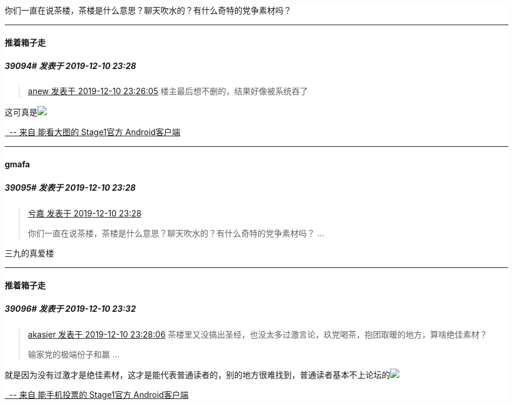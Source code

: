 


你们一直在说茶楼，茶楼是什么意思？聊天吹水的？有什么奇特的党争素材吗？







*****

####  推着箱子走  
##### 39094#       发表于 2019-12-10 23:28



<blockquote><a href="httphttps://bbs.saraba1st.com/2b/forum.php?mod=redirect&amp;goto=findpost&amp;pid=45813861&amp;ptid=1831320" target="_blank">anew 发表于 2019-12-10 23:26:05</a>
楼主最后想不删的，结果好像被系统吞了</blockquote>这可真是<img src="https://static.saraba1st.com/image/smiley/face2017/068.png" referrerpolicy="no-referrer">

[  -- 来自 能看大图的 Stage1官方 Android客户端](https://www.coolapk.com/apk/140634)







*****

####  gmafa  
##### 39095#       发表于 2019-12-10 23:28



<blockquote><a href="httphttps://bbs.saraba1st.com/2b/forum.php?mod=redirect&amp;goto=findpost&amp;pid=45813881&amp;ptid=1831320" target="_blank">兮嘉 发表于 2019-12-10 23:28</a>

你们一直在说茶楼，茶楼是什么意思？聊天吹水的？有什么奇特的党争素材吗？ ...</blockquote>
三九的真爱楼







*****

####  推着箱子走  
##### 39096#       发表于 2019-12-10 23:32



<blockquote><a href="httphttps://bbs.saraba1st.com/2b/forum.php?mod=redirect&amp;goto=findpost&amp;pid=45813878&amp;ptid=1831320" target="_blank">akasier 发表于 2019-12-10 23:28:06</a>
茶楼里又没搞出圣经，也没太多过激言论，玖党喝茶，抱团取暖的地方，算啥绝佳素材？

输家党的极端份子和赢 ...</blockquote>就是因为没有过激才是绝佳素材，这才是能代表普通读者的，别的地方很难找到，普通读者基本不上论坛的<img src="https://static.saraba1st.com/image/smiley/face2017/068.png" referrerpolicy="no-referrer">

[  -- 来自 能手机投票的 Stage1官方 Android客户端](https://www.coolapk.com/apk/140634)



